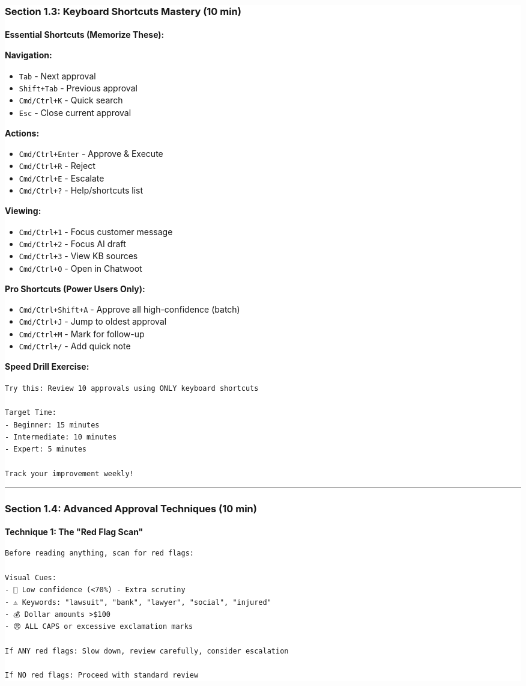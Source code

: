 
### Section 1.3: Keyboard Shortcuts Mastery (10 min)

**Essential Shortcuts (Memorize These):**

**Navigation:**
- `Tab` - Next approval
- `Shift+Tab` - Previous approval
- `Cmd/Ctrl+K` - Quick search
- `Esc` - Close current approval

**Actions:**
- `Cmd/Ctrl+Enter` - Approve & Execute
- `Cmd/Ctrl+R` - Reject
- `Cmd/Ctrl+E` - Escalate
- `Cmd/Ctrl+?` - Help/shortcuts list

**Viewing:**
- `Cmd/Ctrl+1` - Focus customer message
- `Cmd/Ctrl+2` - Focus AI draft
- `Cmd/Ctrl+3` - View KB sources
- `Cmd/Ctrl+O` - Open in Chatwoot

**Pro Shortcuts (Power Users Only):**
- `Cmd/Ctrl+Shift+A` - Approve all high-confidence (batch)
- `Cmd/Ctrl+J` - Jump to oldest approval
- `Cmd/Ctrl+M` - Mark for follow-up
- `Cmd/Ctrl+/` - Add quick note

**Speed Drill Exercise:**
```
Try this: Review 10 approvals using ONLY keyboard shortcuts

Target Time:
- Beginner: 15 minutes
- Intermediate: 10 minutes
- Expert: 5 minutes

Track your improvement weekly!
```

---

### Section 1.4: Advanced Approval Techniques (10 min)

**Technique 1: The "Red Flag Scan"**
```
Before reading anything, scan for red flags:

Visual Cues:
- 🔴 Low confidence (<70%) - Extra scrutiny
- ⚠️ Keywords: "lawsuit", "bank", "lawyer", "social", "injured"
- 💰 Dollar amounts >$100
- 😠 ALL CAPS or excessive exclamation marks

If ANY red flags: Slow down, review carefully, consider escalation

If NO red flags: Proceed with standard review
```
